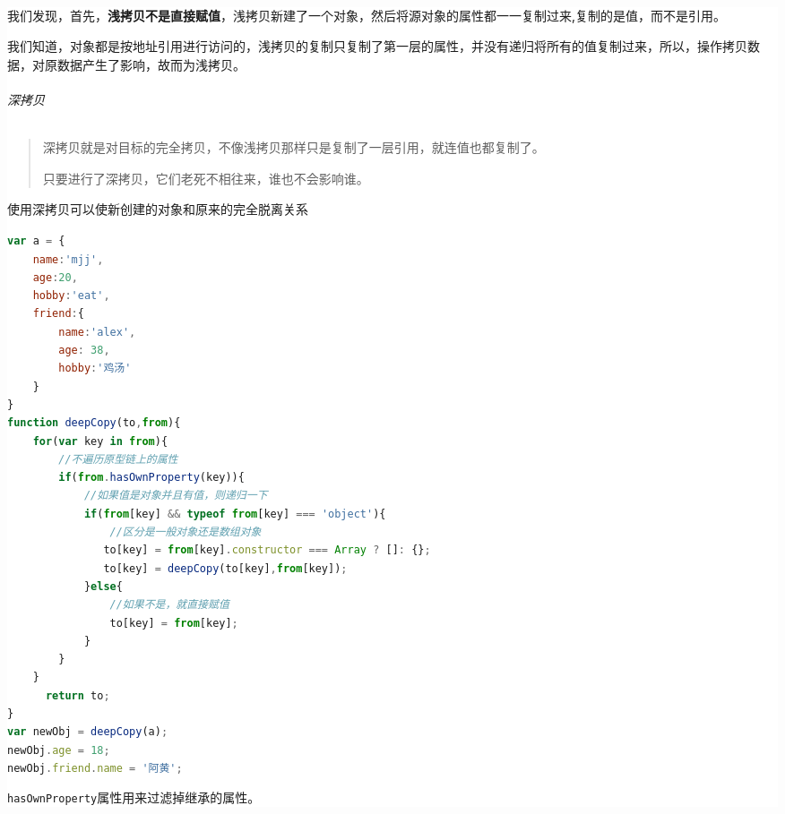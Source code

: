 我们发现，首先，**浅拷贝不是直接赋值**，浅拷贝新建了一个对象，然后将源对象的属性都一一复制过来,复制的是值，而不是引用。

我们知道，对象都是按地址引用进行访问的，浅拷贝的复制只复制了第一层的属性，并没有递归将所有的值复制过来，所以，操作拷贝数据，对原数据产生了影响，故而为浅拷贝。

###### 深拷贝

> 深拷贝就是对目标的完全拷贝，不像浅拷贝那样只是复制了一层引用，就连值也都复制了。
>
> 只要进行了深拷贝，它们老死不相往来，谁也不会影响谁。

使用深拷贝可以使新创建的对象和原来的完全脱离关系

```js
var a = {
    name:'mjj',
    age:20,
    hobby:'eat',
    friend:{
        name:'alex',
        age: 38,
        hobby:'鸡汤'
    }    
}
function deepCopy(to,from){
    for(var key in from){
        //不遍历原型链上的属性
        if(from.hasOwnProperty(key)){
            //如果值是对象并且有值，则递归一下
            if(from[key] && typeof from[key] === 'object'){
                //区分是一般对象还是数组对象
               to[key] = from[key].constructor === Array ? []: {};
               to[key] = deepCopy(to[key],from[key]);
            }else{
                //如果不是，就直接赋值
                to[key] = from[key];
            }
        }
    }
      return to;
}
var newObj = deepCopy(a);
newObj.age = 18;
newObj.friend.name = '阿黄';
```

 `hasOwnProperty`属性用来过滤掉继承的属性。 